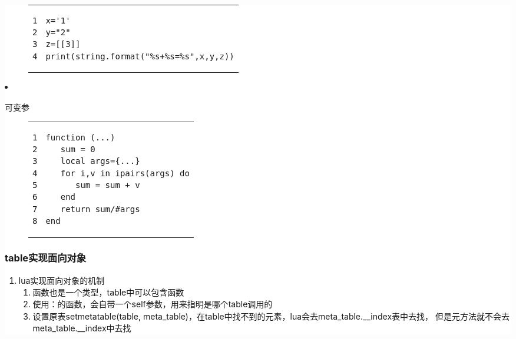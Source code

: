 <figure class="highlight lua"><table><tr><td class="gutter"><pre><span class="line">1</span><br><span class="line">2</span><br><span class="line">3</span><br><span class="line">4</span><br></pre></td><td class="code"><pre><span class="line">x=<span class="string">'1'</span></span><br><span class="line">y=<span class="string">"2"</span></span><br><span class="line">z=<span class="string">[[3]]</span></span><br><span class="line"><span class="built_in">print</span>(<span class="built_in">string</span>.<span class="built_in">format</span>(<span class="string">"%s+%s=%s"</span>,x,y,z))</span><br></pre></td></tr></table></figure>
</li>
<li><p>可变参</p>
<figure class="highlight lua"><table><tr><td class="gutter"><pre><span class="line">1</span><br><span class="line">2</span><br><span class="line">3</span><br><span class="line">4</span><br><span class="line">5</span><br><span class="line">6</span><br><span class="line">7</span><br><span class="line">8</span><br></pre></td><td class="code"><pre><span class="line"><span class="function"><span class="keyword">function</span> <span class="params">(...)</span></span></span><br><span class="line">   sum = <span class="number">0</span></span><br><span class="line">   <span class="keyword">local</span> args={...}    </span><br><span class="line">   <span class="keyword">for</span> i,v <span class="keyword">in</span> <span class="built_in">ipairs</span>(args) <span class="keyword">do</span></span><br><span class="line">      sum = sum + v</span><br><span class="line">   <span class="keyword">end</span></span><br><span class="line">   <span class="keyword">return</span> sum/#args</span><br><span class="line"><span class="keyword">end</span></span><br></pre></td></tr></table></figure>
</li>
</ol>
<h3 id="table实现面向对象"><a href="https://morningLu.github.io/#table%E5%AE%9E%E7%8E%B0%E9%9D%A2%E5%90%91%E5%AF%B9%E8%B1%A1" class="headerlink" title="table实现面向对象"></a>table实现面向对象</h3><ol>
<li>lua实现面向对象的机制<ol>
<li>函数也是一个类型，table中可以包含函数</li>
<li>使用：的函数，会自带一个self参数，用来指明是哪个table调用的</li>
<li>设置原表setmetatable(table, meta_table)，在table中找不到的元素，lua会去meta_table.__index表中去找， 但是元方法就不会去meta_table.__index中去找</li>
